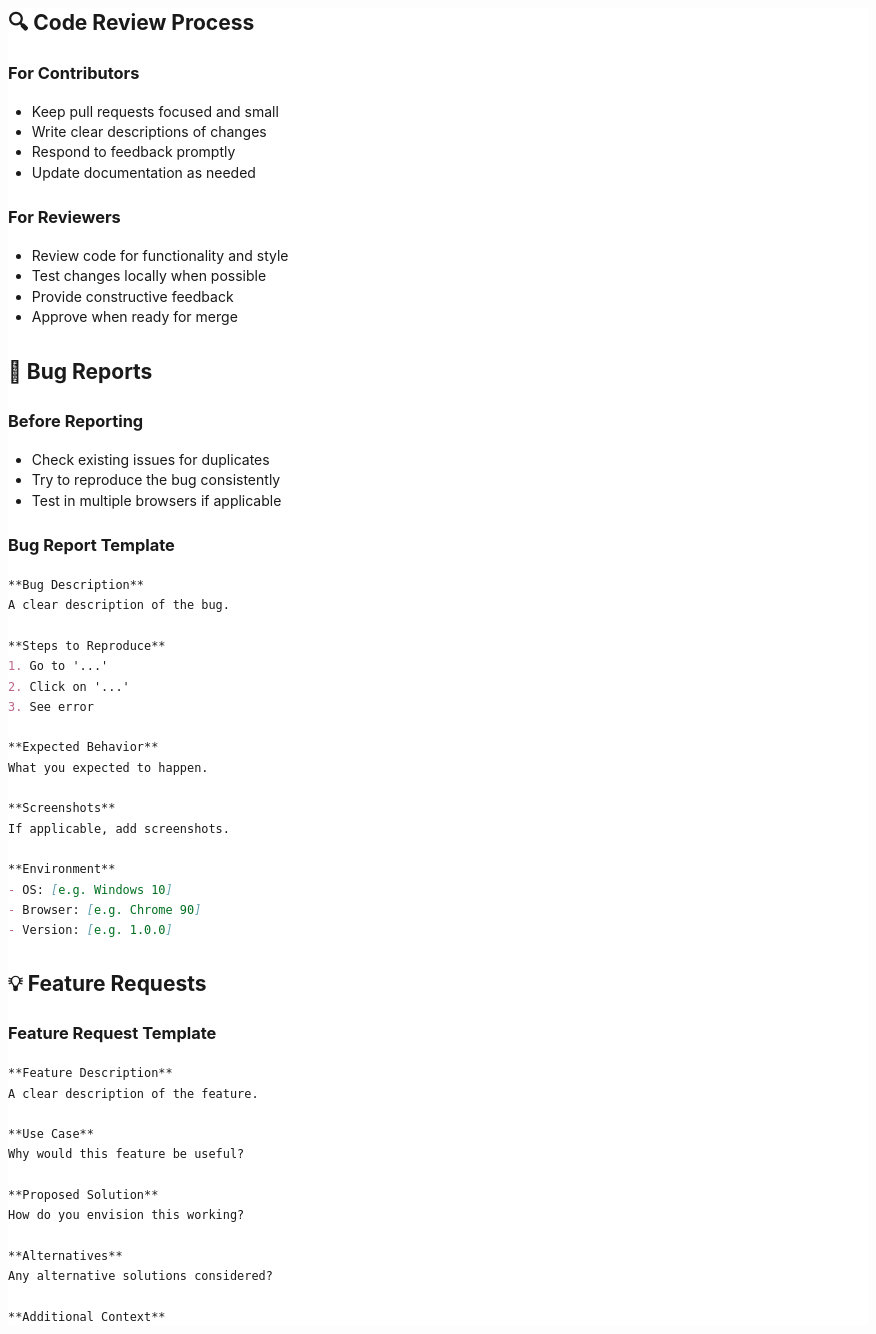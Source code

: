 ## 🔍 Code Review Process

### For Contributors
- Keep pull requests focused and small
- Write clear descriptions of changes
- Respond to feedback promptly
- Update documentation as needed

### For Reviewers
- Review code for functionality and style
- Test changes locally when possible
- Provide constructive feedback
- Approve when ready for merge

## 🐛 Bug Reports

### Before Reporting
- Check existing issues for duplicates
- Try to reproduce the bug consistently
- Test in multiple browsers if applicable

### Bug Report Template
```markdown
**Bug Description**
A clear description of the bug.

**Steps to Reproduce**
1. Go to '...'
2. Click on '...'
3. See error

**Expected Behavior**
What you expected to happen.

**Screenshots**
If applicable, add screenshots.

**Environment**
- OS: [e.g. Windows 10]
- Browser: [e.g. Chrome 90]
- Version: [e.g. 1.0.0]
```

## 💡 Feature Requests

### Feature Request Template
```markdown
**Feature Description**
A clear description of the feature.

**Use Case**
Why would this feature be useful?

**Proposed Solution**
How do you envision this working?

**Alternatives**
Any alternative solutions considered?

**Additional Context**
```